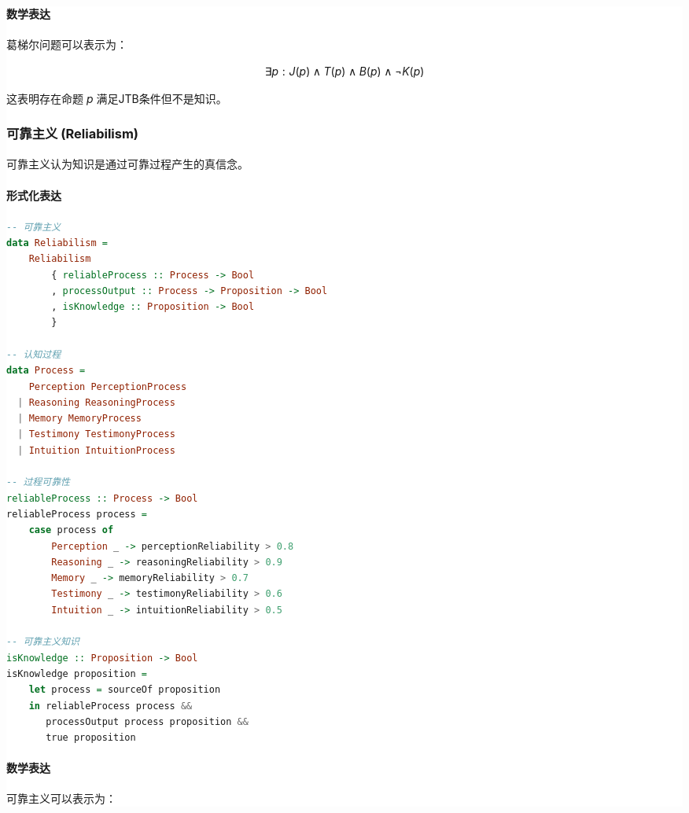 #### 数学表达

葛梯尔问题可以表示为：

$$\exists p: J(p) \land T(p) \land B(p) \land \neg K(p)$$

这表明存在命题 $p$ 满足JTB条件但不是知识。

### 可靠主义 (Reliabilism)

可靠主义认为知识是通过可靠过程产生的真信念。

#### 形式化表达

```haskell
-- 可靠主义
data Reliabilism = 
    Reliabilism 
        { reliableProcess :: Process -> Bool
        , processOutput :: Process -> Proposition -> Bool
        , isKnowledge :: Proposition -> Bool
        }

-- 认知过程
data Process = 
    Perception PerceptionProcess
  | Reasoning ReasoningProcess
  | Memory MemoryProcess
  | Testimony TestimonyProcess
  | Intuition IntuitionProcess

-- 过程可靠性
reliableProcess :: Process -> Bool
reliableProcess process = 
    case process of
        Perception _ -> perceptionReliability > 0.8
        Reasoning _ -> reasoningReliability > 0.9
        Memory _ -> memoryReliability > 0.7
        Testimony _ -> testimonyReliability > 0.6
        Intuition _ -> intuitionReliability > 0.5

-- 可靠主义知识
isKnowledge :: Proposition -> Bool
isKnowledge proposition = 
    let process = sourceOf proposition
    in reliableProcess process && 
       processOutput process proposition && 
       true proposition
```

#### 数学表达

可靠主义可以表示为：
